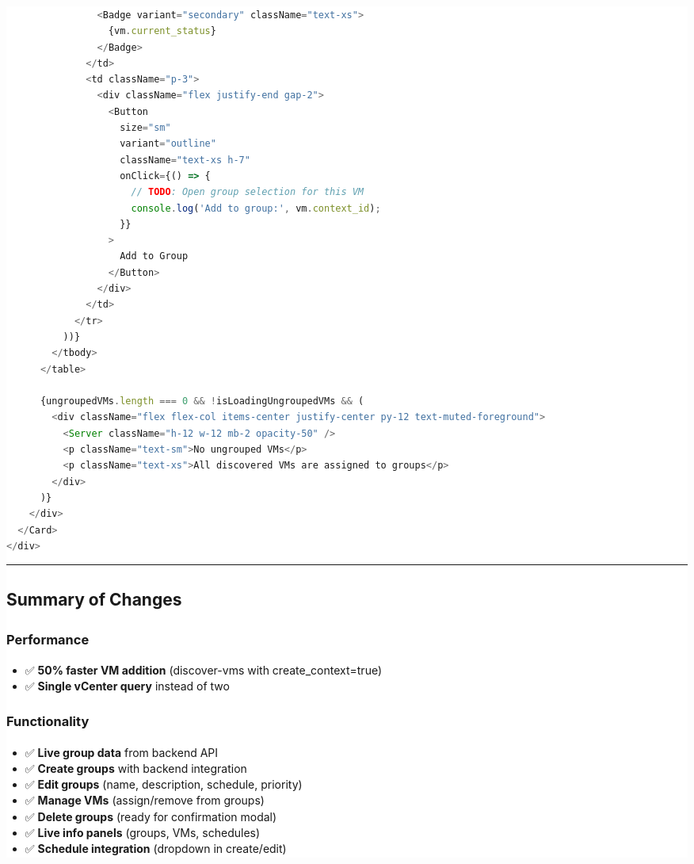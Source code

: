 ```typescript
                <Badge variant="secondary" className="text-xs">
                  {vm.current_status}
                </Badge>
              </td>
              <td className="p-3">
                <div className="flex justify-end gap-2">
                  <Button
                    size="sm"
                    variant="outline"
                    className="text-xs h-7"
                    onClick={() => {
                      // TODO: Open group selection for this VM
                      console.log('Add to group:', vm.context_id);
                    }}
                  >
                    Add to Group
                  </Button>
                </div>
              </td>
            </tr>
          ))}
        </tbody>
      </table>

      {ungroupedVMs.length === 0 && !isLoadingUngroupedVMs && (
        <div className="flex flex-col items-center justify-center py-12 text-muted-foreground">
          <Server className="h-12 w-12 mb-2 opacity-50" />
          <p className="text-sm">No ungrouped VMs</p>
          <p className="text-xs">All discovered VMs are assigned to groups</p>
        </div>
      )}
    </div>
  </Card>
</div>
```

---

## Summary of Changes

### Performance
- ✅ **50% faster VM addition** (discover-vms with create_context=true)
- ✅ **Single vCenter query** instead of two

### Functionality
- ✅ **Live group data** from backend API
- ✅ **Create groups** with backend integration
- ✅ **Edit groups** (name, description, schedule, priority)
- ✅ **Manage VMs** (assign/remove from groups)
- ✅ **Delete groups** (ready for confirmation modal)
- ✅ **Live info panels** (groups, VMs, schedules)
- ✅ **Schedule integration** (dropdown in create/edit)

